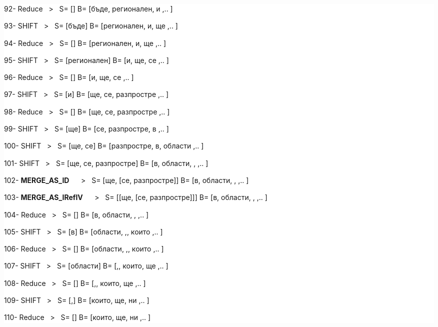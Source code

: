 
92- Reduce&nbsp;&nbsp;&nbsp;>&nbsp;&nbsp;&nbsp;S= []   B= [бъде, регионален, и ,.. ]



93- SHIFT&nbsp;&nbsp;&nbsp;>&nbsp;&nbsp;&nbsp;S= [бъде]   B= [регионален, и, ще ,.. ]



94- Reduce&nbsp;&nbsp;&nbsp;>&nbsp;&nbsp;&nbsp;S= []   B= [регионален, и, ще ,.. ]



95- SHIFT&nbsp;&nbsp;&nbsp;>&nbsp;&nbsp;&nbsp;S= [регионален]   B= [и, ще, се ,.. ]



96- Reduce&nbsp;&nbsp;&nbsp;>&nbsp;&nbsp;&nbsp;S= []   B= [и, ще, се ,.. ]



97- SHIFT&nbsp;&nbsp;&nbsp;>&nbsp;&nbsp;&nbsp;S= [и]   B= [ще, се, разпростре ,.. ]



98- Reduce&nbsp;&nbsp;&nbsp;>&nbsp;&nbsp;&nbsp;S= []   B= [ще, се, разпростре ,.. ]



99- SHIFT&nbsp;&nbsp;&nbsp;>&nbsp;&nbsp;&nbsp;S= [ще]   B= [се, разпростре, в ,.. ]



100- SHIFT&nbsp;&nbsp;&nbsp;>&nbsp;&nbsp;&nbsp;S= [ще, се]   B= [разпростре, в, области ,.. ]



101- SHIFT&nbsp;&nbsp;&nbsp;>&nbsp;&nbsp;&nbsp;S= [ще, се, разпростре]   B= [в, области, , ,.. ]



102- **MERGE_AS_ID**&nbsp;&nbsp;&nbsp;&nbsp;&nbsp;&nbsp;>&nbsp;&nbsp;&nbsp;S= [ще, [се, разпростре]]   B= [в, области, , ,.. ]



103- **MERGE_AS_IReflV**&nbsp;&nbsp;&nbsp;&nbsp;&nbsp;&nbsp;>&nbsp;&nbsp;&nbsp;S= [[ще, [се, разпростре]]]   B= [в, области, , ,.. ]



104- Reduce&nbsp;&nbsp;&nbsp;>&nbsp;&nbsp;&nbsp;S= []   B= [в, области, , ,.. ]



105- SHIFT&nbsp;&nbsp;&nbsp;>&nbsp;&nbsp;&nbsp;S= [в]   B= [области, ,, които ,.. ]



106- Reduce&nbsp;&nbsp;&nbsp;>&nbsp;&nbsp;&nbsp;S= []   B= [области, ,, които ,.. ]



107- SHIFT&nbsp;&nbsp;&nbsp;>&nbsp;&nbsp;&nbsp;S= [области]   B= [,, които, ще ,.. ]



108- Reduce&nbsp;&nbsp;&nbsp;>&nbsp;&nbsp;&nbsp;S= []   B= [,, които, ще ,.. ]



109- SHIFT&nbsp;&nbsp;&nbsp;>&nbsp;&nbsp;&nbsp;S= [,]   B= [които, ще, ни ,.. ]



110- Reduce&nbsp;&nbsp;&nbsp;>&nbsp;&nbsp;&nbsp;S= []   B= [които, ще, ни ,.. ]
